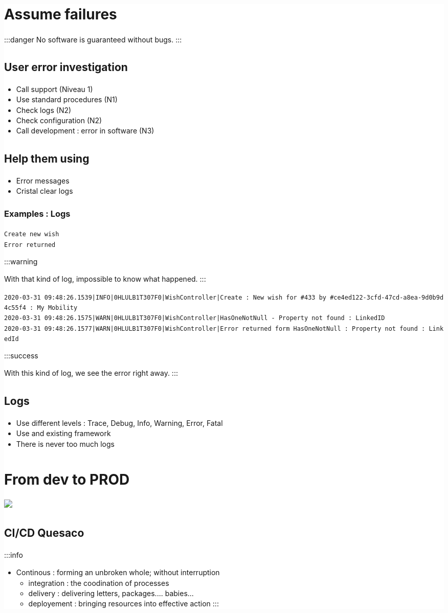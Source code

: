 # Assume failures
:::danger
No software is guaranteed without bugs.
:::

## User error investigation
* Call support (Niveau 1)
* Use standard procedures (N1)
* Check logs (N2)
* Check configuration (N2)
* Call development : error in software (N3)

## Help them using
* Error messages
* Cristal clear logs

### Examples : Logs
```
Create new wish
Error returned
```
:::warning

With that kind of log, impossible to know what happened.
:::
```
2020-03-31 09:48:26.1539|INFO|0HLULB1T307F0|WishController|Create : New wish for #433 by #ce4ed122-3cfd-47cd-a8ea-9d0b9d4c55f4 : My Mobility
2020-03-31 09:48:26.1575|WARN|0HLULB1T307F0|WishController|HasOneNotNull - Property not found : LinkedID
2020-03-31 09:48:26.1577|WARN|0HLULB1T307F0|WishController|Error returned form HasOneNotNull : Property not found : LinkedId
```
:::success

With this kind of log, we see the error right away.
:::

## Logs
* Use different levels : Trace, Debug, Info, Warning, Error, Fatal
* Use and existing framework
* There is never too much logs

# From dev to PROD
![](https://i.imgur.com/MkzAWp5.png)

## CI/CD Quesaco
:::info
* Continous : forming an unbroken whole; without interruption
    * integration : the coodination of processes
    * delivery : delivering letters, packages.... babies...
    * deployement : bringing resources into effective action
:::
